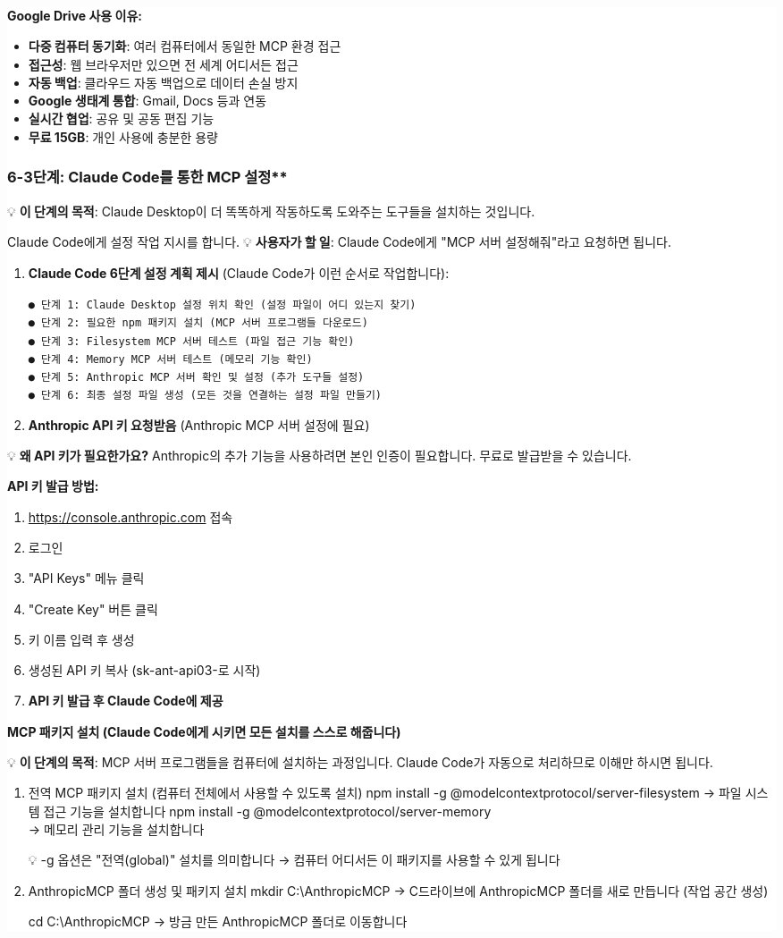 **Google Drive 사용 이유:**
- **다중 컴퓨터 동기화**: 여러 컴퓨터에서 동일한 MCP 환경 접근
- **접근성**: 웹 브라우저만 있으면 전 세계 어디서든 접근
- **자동 백업**: 클라우드 자동 백업으로 데이터 손실 방지
- **Google 생태계 통합**: Gmail, Docs 등과 연동
- **실시간 협업**: 공유 및 공동 편집 기능
- **무료 15GB**: 개인 사용에 충분한 용량

### 6-3단계: Claude Code를 통한 MCP 설정**

💡 **이 단계의 목적**: Claude Desktop이 더 똑똑하게 작동하도록 도와주는 도구들을 설치하는 것입니다.

Claude Code에게 설정 작업 지시를 합니다.
💡 **사용자가 할 일**: Claude Code에게 "MCP 서버 설정해줘"라고 요청하면 됩니다.

1. **Claude Code 6단계 설정 계획 제시** (Claude Code가 이런 순서로 작업합니다):
   ```
   ● 단계 1: Claude Desktop 설정 위치 확인 (설정 파일이 어디 있는지 찾기)
   ● 단계 2: 필요한 npm 패키지 설치 (MCP 서버 프로그램들 다운로드)
   ● 단계 3: Filesystem MCP 서버 테스트 (파일 접근 기능 확인)
   ● 단계 4: Memory MCP 서버 테스트 (메모리 기능 확인)
   ● 단계 5: Anthropic MCP 서버 확인 및 설정 (추가 도구들 설정)
   ● 단계 6: 최종 설정 파일 생성 (모든 것을 연결하는 설정 파일 만들기)
   ```
2. **Anthropic API 키 요청받음** (Anthropic MCP 서버 설정에 필요)

💡 **왜 API 키가 필요한가요?** Anthropic의 추가 기능을 사용하려면 본인 인증이 필요합니다. 무료로 발급받을 수 있습니다.

**API 키 발급 방법:**

1. https://console.anthropic.com 접속
2. 로그인
3. "API Keys" 메뉴 클릭
4. "Create Key" 버튼 클릭
5. 키 이름 입력 후 생성
6. 생성된 API 키 복사 (sk-ant-api03-로 시작)
  
3. **API 키 발급 후 Claude Code에 제공**

**MCP 패키지 설치 (Claude Code에게 시키면 모든 설치를 스스로 해줍니다)**

💡 **이 단계의 목적**: MCP 서버 프로그램들을 컴퓨터에 설치하는 과정입니다. Claude Code가 자동으로 처리하므로 이해만 하시면 됩니다.


1. 전역 MCP 패키지 설치 (컴퓨터 전체에서 사용할 수 있도록 설치)
   npm install -g @modelcontextprotocol/server-filesystem
   → 파일 시스템 접근 기능을 설치합니다
   npm install -g @modelcontextprotocol/server-memory  
   → 메모리 관리 기능을 설치합니다
   
   💡 -g 옵션은 "전역(global)" 설치를 의미합니다
   → 컴퓨터 어디서든 이 패키지를 사용할 수 있게 됩니다

2. AnthropicMCP 폴더 생성 및 패키지 설치
   mkdir C:\AnthropicMCP
   → C드라이브에 AnthropicMCP 폴더를 새로 만듭니다 (작업 공간 생성)
   
   cd C:\AnthropicMCP
   → 방금 만든 AnthropicMCP 폴더로 이동합니다
   